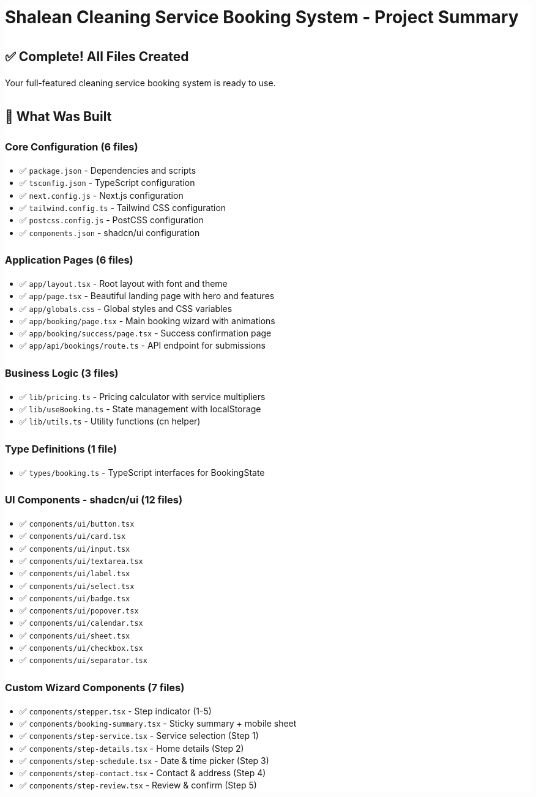 # Shalean Cleaning Service Booking System - Project Summary

## ✅ Complete! All Files Created

Your full-featured cleaning service booking system is ready to use.

## 📁 What Was Built

### Core Configuration (6 files)
- ✅ `package.json` - Dependencies and scripts
- ✅ `tsconfig.json` - TypeScript configuration
- ✅ `next.config.js` - Next.js configuration
- ✅ `tailwind.config.ts` - Tailwind CSS configuration
- ✅ `postcss.config.js` - PostCSS configuration
- ✅ `components.json` - shadcn/ui configuration

### Application Pages (6 files)
- ✅ `app/layout.tsx` - Root layout with font and theme
- ✅ `app/page.tsx` - Beautiful landing page with hero and features
- ✅ `app/globals.css` - Global styles and CSS variables
- ✅ `app/booking/page.tsx` - Main booking wizard with animations
- ✅ `app/booking/success/page.tsx` - Success confirmation page
- ✅ `app/api/bookings/route.ts` - API endpoint for submissions

### Business Logic (3 files)
- ✅ `lib/pricing.ts` - Pricing calculator with service multipliers
- ✅ `lib/useBooking.ts` - State management with localStorage
- ✅ `lib/utils.ts` - Utility functions (cn helper)

### Type Definitions (1 file)
- ✅ `types/booking.ts` - TypeScript interfaces for BookingState

### UI Components - shadcn/ui (12 files)
- ✅ `components/ui/button.tsx`
- ✅ `components/ui/card.tsx`
- ✅ `components/ui/input.tsx`
- ✅ `components/ui/textarea.tsx`
- ✅ `components/ui/label.tsx`
- ✅ `components/ui/select.tsx`
- ✅ `components/ui/badge.tsx`
- ✅ `components/ui/popover.tsx`
- ✅ `components/ui/calendar.tsx`
- ✅ `components/ui/sheet.tsx`
- ✅ `components/ui/checkbox.tsx`
- ✅ `components/ui/separator.tsx`

### Custom Wizard Components (7 files)
- ✅ `components/stepper.tsx` - Step indicator (1-5)
- ✅ `components/booking-summary.tsx` - Sticky summary + mobile sheet
- ✅ `components/step-service.tsx` - Service selection (Step 1)
- ✅ `components/step-details.tsx` - Home details (Step 2)
- ✅ `components/step-schedule.tsx` - Date & time picker (Step 3)
- ✅ `components/step-contact.tsx` - Contact & address (Step 4)
- ✅ `components/step-review.tsx` - Review & confirm (Step 5)
